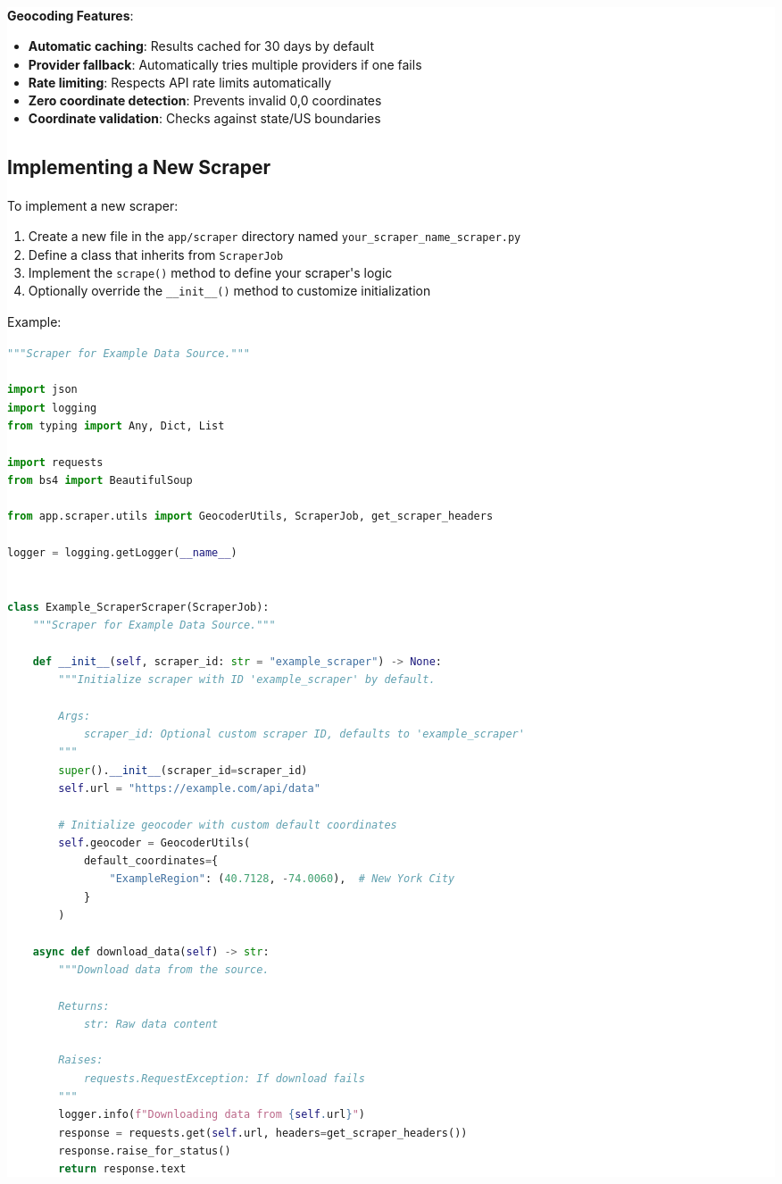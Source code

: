 **Geocoding Features**:
- **Automatic caching**: Results cached for 30 days by default
- **Provider fallback**: Automatically tries multiple providers if one fails
- **Rate limiting**: Respects API rate limits automatically
- **Zero coordinate detection**: Prevents invalid 0,0 coordinates
- **Coordinate validation**: Checks against state/US boundaries

## Implementing a New Scraper

To implement a new scraper:

1. Create a new file in the `app/scraper` directory named `your_scraper_name_scraper.py`
2. Define a class that inherits from `ScraperJob`
3. Implement the `scrape()` method to define your scraper's logic
4. Optionally override the `__init__()` method to customize initialization

Example:

```python
"""Scraper for Example Data Source."""

import json
import logging
from typing import Any, Dict, List

import requests
from bs4 import BeautifulSoup

from app.scraper.utils import GeocoderUtils, ScraperJob, get_scraper_headers

logger = logging.getLogger(__name__)


class Example_ScraperScraper(ScraperJob):
    """Scraper for Example Data Source."""

    def __init__(self, scraper_id: str = "example_scraper") -> None:
        """Initialize scraper with ID 'example_scraper' by default.

        Args:
            scraper_id: Optional custom scraper ID, defaults to 'example_scraper'
        """
        super().__init__(scraper_id=scraper_id)
        self.url = "https://example.com/api/data"

        # Initialize geocoder with custom default coordinates
        self.geocoder = GeocoderUtils(
            default_coordinates={
                "ExampleRegion": (40.7128, -74.0060),  # New York City
            }
        )

    async def download_data(self) -> str:
        """Download data from the source.

        Returns:
            str: Raw data content

        Raises:
            requests.RequestException: If download fails
        """
        logger.info(f"Downloading data from {self.url}")
        response = requests.get(self.url, headers=get_scraper_headers())
        response.raise_for_status()
        return response.text
```